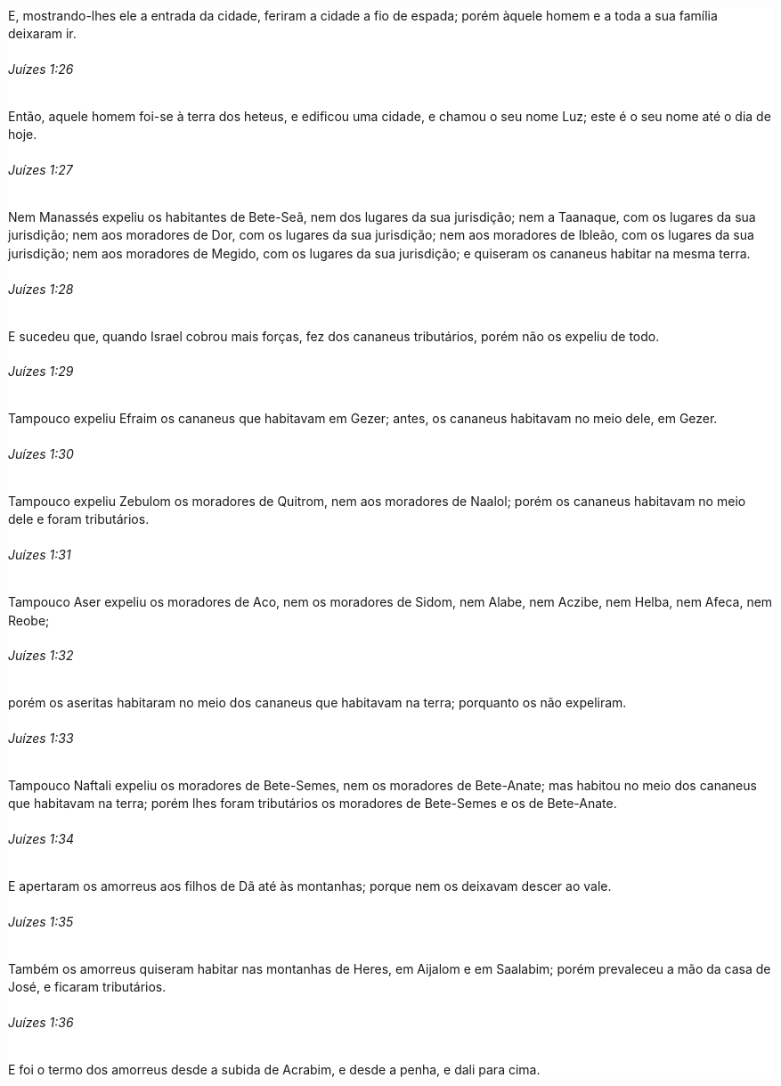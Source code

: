 E, mostrando-lhes ele a entrada da cidade, feriram a cidade a fio de espada; porém àquele homem e a toda a sua família deixaram ir.

###### Juízes 1:26

Então, aquele homem foi-se à terra dos heteus, e edificou uma cidade, e chamou o seu nome Luz; este é o seu nome até o dia de hoje.

###### Juízes 1:27

Nem Manassés expeliu os habitantes de Bete-Seã, nem dos lugares da sua jurisdição; nem a Taanaque, com os lugares da sua jurisdição; nem aos moradores de Dor, com os lugares da sua jurisdição; nem aos moradores de Ibleão, com os lugares da sua jurisdição; nem aos moradores de Megido, com os lugares da sua jurisdição; e quiseram os cananeus habitar na mesma terra.

###### Juízes 1:28

E sucedeu que, quando Israel cobrou mais forças, fez dos cananeus tributários, porém não os expeliu de todo.

###### Juízes 1:29

Tampouco expeliu Efraim os cananeus que habitavam em Gezer; antes, os cananeus habitavam no meio dele, em Gezer.

###### Juízes 1:30

Tampouco expeliu Zebulom os moradores de Quitrom, nem aos moradores de Naalol; porém os cananeus habitavam no meio dele e foram tributários.

###### Juízes 1:31

Tampouco Aser expeliu os moradores de Aco, nem os moradores de Sidom, nem Alabe, nem Aczibe, nem Helba, nem Afeca, nem Reobe;

###### Juízes 1:32

porém os aseritas habitaram no meio dos cananeus que habitavam na terra; porquanto os não expeliram.

###### Juízes 1:33

Tampouco Naftali expeliu os moradores de Bete-Semes, nem os moradores de Bete-Anate; mas habitou no meio dos cananeus que habitavam na terra; porém lhes foram tributários os moradores de Bete-Semes e os de Bete-Anate.

###### Juízes 1:34

E apertaram os amorreus aos filhos de Dã até às montanhas; porque nem os deixavam descer ao vale.

###### Juízes 1:35

Também os amorreus quiseram habitar nas montanhas de Heres, em Aijalom e em Saalabim; porém prevaleceu a mão da casa de José, e ficaram tributários.

###### Juízes 1:36

E foi o termo dos amorreus desde a subida de Acrabim, e desde a penha, e dali para cima.


